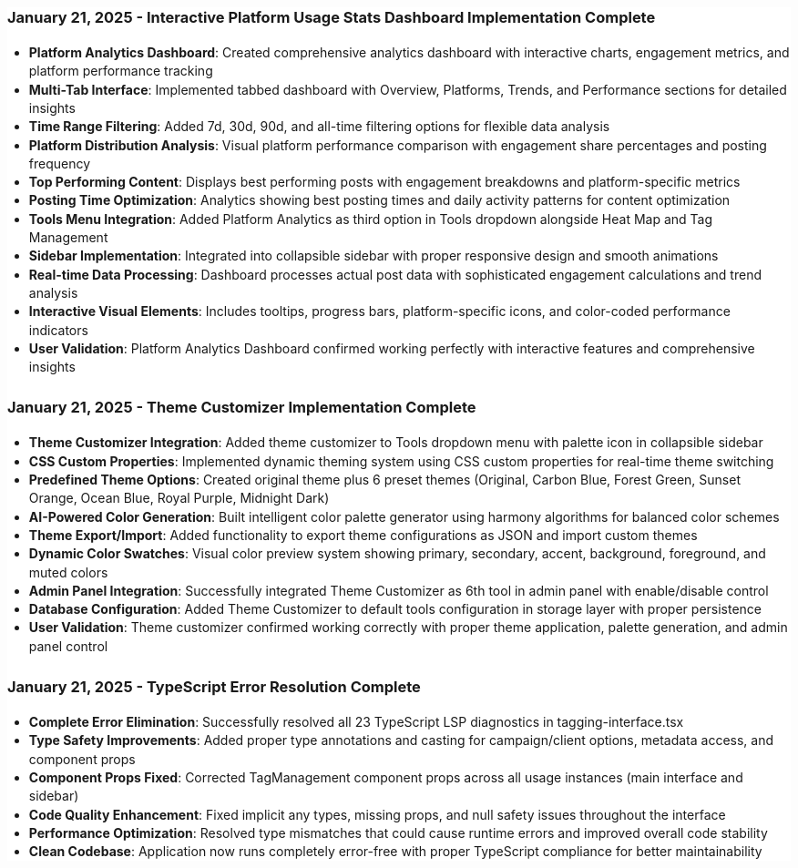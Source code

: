 ### January 21, 2025 - Interactive Platform Usage Stats Dashboard Implementation Complete
- **Platform Analytics Dashboard**: Created comprehensive analytics dashboard with interactive charts, engagement metrics, and platform performance tracking
- **Multi-Tab Interface**: Implemented tabbed dashboard with Overview, Platforms, Trends, and Performance sections for detailed insights
- **Time Range Filtering**: Added 7d, 30d, 90d, and all-time filtering options for flexible data analysis
- **Platform Distribution Analysis**: Visual platform performance comparison with engagement share percentages and posting frequency
- **Top Performing Content**: Displays best performing posts with engagement breakdowns and platform-specific metrics
- **Posting Time Optimization**: Analytics showing best posting times and daily activity patterns for content optimization
- **Tools Menu Integration**: Added Platform Analytics as third option in Tools dropdown alongside Heat Map and Tag Management
- **Sidebar Implementation**: Integrated into collapsible sidebar with proper responsive design and smooth animations
- **Real-time Data Processing**: Dashboard processes actual post data with sophisticated engagement calculations and trend analysis
- **Interactive Visual Elements**: Includes tooltips, progress bars, platform-specific icons, and color-coded performance indicators
- **User Validation**: Platform Analytics Dashboard confirmed working perfectly with interactive features and comprehensive insights

### January 21, 2025 - Theme Customizer Implementation Complete
- **Theme Customizer Integration**: Added theme customizer to Tools dropdown menu with palette icon in collapsible sidebar
- **CSS Custom Properties**: Implemented dynamic theming system using CSS custom properties for real-time theme switching
- **Predefined Theme Options**: Created original theme plus 6 preset themes (Original, Carbon Blue, Forest Green, Sunset Orange, Ocean Blue, Royal Purple, Midnight Dark)
- **AI-Powered Color Generation**: Built intelligent color palette generator using harmony algorithms for balanced color schemes
- **Theme Export/Import**: Added functionality to export theme configurations as JSON and import custom themes
- **Dynamic Color Swatches**: Visual color preview system showing primary, secondary, accent, background, foreground, and muted colors
- **Admin Panel Integration**: Successfully integrated Theme Customizer as 6th tool in admin panel with enable/disable control
- **Database Configuration**: Added Theme Customizer to default tools configuration in storage layer with proper persistence
- **User Validation**: Theme customizer confirmed working correctly with proper theme application, palette generation, and admin panel control

### January 21, 2025 - TypeScript Error Resolution Complete
- **Complete Error Elimination**: Successfully resolved all 23 TypeScript LSP diagnostics in tagging-interface.tsx
- **Type Safety Improvements**: Added proper type annotations and casting for campaign/client options, metadata access, and component props
- **Component Props Fixed**: Corrected TagManagement component props across all usage instances (main interface and sidebar)
- **Code Quality Enhancement**: Fixed implicit any types, missing props, and null safety issues throughout the interface
- **Performance Optimization**: Resolved type mismatches that could cause runtime errors and improved overall code stability
- **Clean Codebase**: Application now runs completely error-free with proper TypeScript compliance for better maintainability
